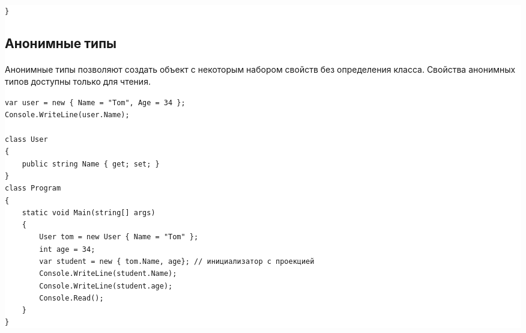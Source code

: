 ```
}
```
## Анонимные типы

Анонимные типы позволяют создать объект с некоторым набором свойств без определения класса. Свойства анонимных типов доступны только для чтения.
```
var user = new { Name = "Tom", Age = 34 };
Console.WriteLine(user.Name);

class User
{
    public string Name { get; set; }
}
class Program
{
    static void Main(string[] args)
    {
        User tom = new User { Name = "Tom" };
        int age = 34;
        var student = new { tom.Name, age}; // инициализатор с проекцией
        Console.WriteLine(student.Name);
        Console.WriteLine(student.age);
        Console.Read();
    }
}
```
